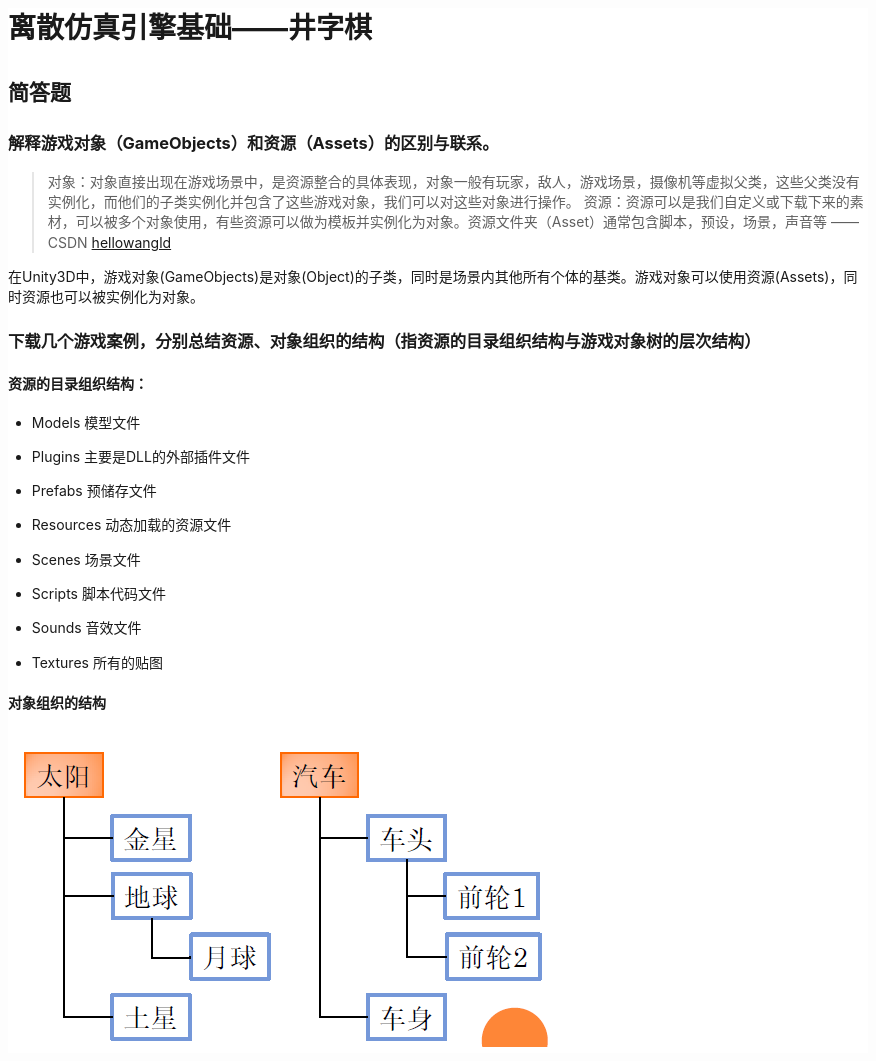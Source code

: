 # 离散仿真引擎基础——井字棋

## 简答题

### 解释游戏对象（GameObjects）和资源（Assets）的区别与联系。

>对象：对象直接出现在游戏场景中，是资源整合的具体表现，对象一般有玩家，敌人，游戏场景，摄像机等虚拟父类，这些父类没有实例化，而他们的子类实例化并包含了这些游戏对象，我们可以对这些对象进行操作。
>资源：资源可以是我们自定义或下载下来的素材，可以被多个对象使用，有些资源可以做为模板并实例化为对象。资源文件夹（Asset）通常包含脚本，预设，场景，声音等
>——CSDN [hellowangld](https://blog.csdn.net/hellowangld/article/details/79665064)

在Unity3D中，游戏对象(GameObjects)是对象(Object)的子类，同时是场景内其他所有个体的基类。游戏对象可以使用资源(Assets)，同时资源也可以被实例化为对象。



### 下载几个游戏案例，分别总结资源、对象组织的结构（指资源的目录组织结构与游戏对象树的层次结构）

#### 资源的目录组织结构：

+ Models 模型文件

+ Plugins 主要是DLL的外部插件文件

+ Prefabs 预储存文件

+ Resources 动态加载的资源文件

+ Scenes 场景文件

+ Scripts 脚本代码文件

+ Sounds 音效文件

+ Textures 所有的贴图

#### 对象组织的结构

![1567687624449](assets/1567687624449.png)

